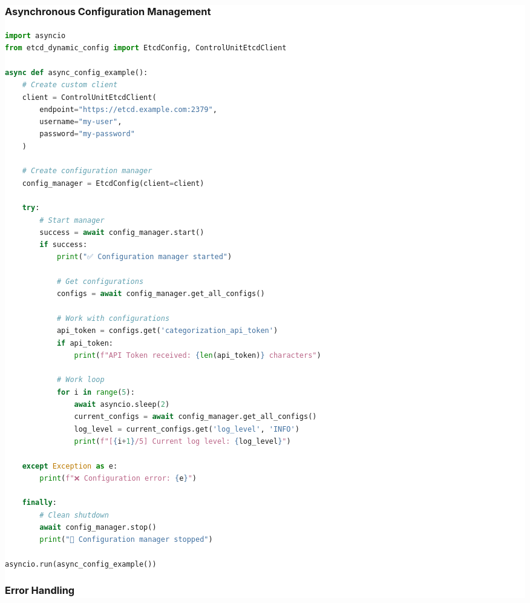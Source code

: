 ### Asynchronous Configuration Management

```python
import asyncio
from etcd_dynamic_config import EtcdConfig, ControlUnitEtcdClient

async def async_config_example():
    # Create custom client
    client = ControlUnitEtcdClient(
        endpoint="https://etcd.example.com:2379",
        username="my-user",
        password="my-password"
    )

    # Create configuration manager
    config_manager = EtcdConfig(client=client)

    try:
        # Start manager
        success = await config_manager.start()
        if success:
            print("✅ Configuration manager started")

            # Get configurations
            configs = await config_manager.get_all_configs()

            # Work with configurations
            api_token = configs.get('categorization_api_token')
            if api_token:
                print(f"API Token received: {len(api_token)} characters")

            # Work loop
            for i in range(5):
                await asyncio.sleep(2)
                current_configs = await config_manager.get_all_configs()
                log_level = current_configs.get('log_level', 'INFO')
                print(f"[{i+1}/5] Current log level: {log_level}")

    except Exception as e:
        print(f"❌ Configuration error: {e}")

    finally:
        # Clean shutdown
        await config_manager.stop()
        print("👋 Configuration manager stopped")

asyncio.run(async_config_example())
```

### Error Handling
